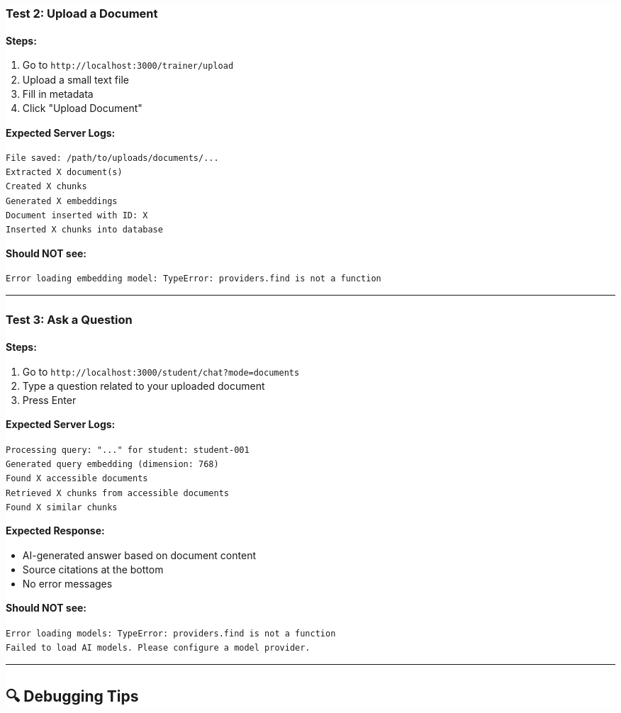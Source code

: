 
### **Test 2: Upload a Document**

**Steps:**
1. Go to `http://localhost:3000/trainer/upload`
2. Upload a small text file
3. Fill in metadata
4. Click "Upload Document"

**Expected Server Logs:**
```
File saved: /path/to/uploads/documents/...
Extracted X document(s)
Created X chunks
Generated X embeddings
Document inserted with ID: X
Inserted X chunks into database
```

**Should NOT see:**
```
Error loading embedding model: TypeError: providers.find is not a function
```

---

### **Test 3: Ask a Question**

**Steps:**
1. Go to `http://localhost:3000/student/chat?mode=documents`
2. Type a question related to your uploaded document
3. Press Enter

**Expected Server Logs:**
```
Processing query: "..." for student: student-001
Generated query embedding (dimension: 768)
Found X accessible documents
Retrieved X chunks from accessible documents
Found X similar chunks
```

**Expected Response:**
- AI-generated answer based on document content
- Source citations at the bottom
- No error messages

**Should NOT see:**
```
Error loading models: TypeError: providers.find is not a function
Failed to load AI models. Please configure a model provider.
```

---

## 🔍 Debugging Tips

